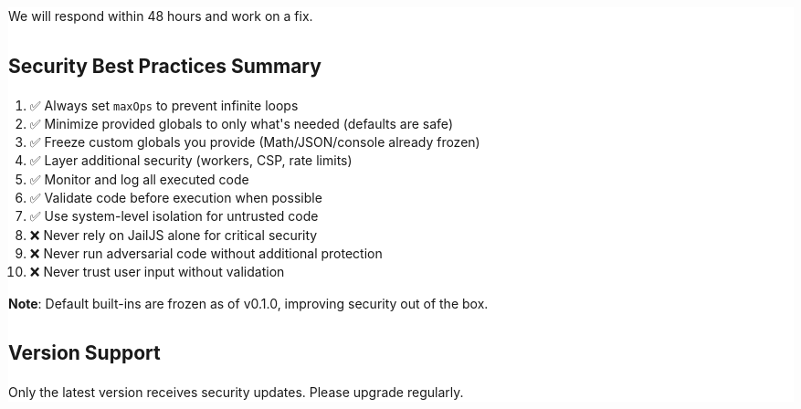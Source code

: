 We will respond within 48 hours and work on a fix.

## Security Best Practices Summary

1. ✅ Always set `maxOps` to prevent infinite loops
2. ✅ Minimize provided globals to only what's needed (defaults are safe)
3. ✅ Freeze custom globals you provide (Math/JSON/console already frozen)
4. ✅ Layer additional security (workers, CSP, rate limits)
5. ✅ Monitor and log all executed code
6. ✅ Validate code before execution when possible
7. ✅ Use system-level isolation for untrusted code
8. ❌ Never rely on JailJS alone for critical security
9. ❌ Never run adversarial code without additional protection
10. ❌ Never trust user input without validation

**Note**: Default built-ins are frozen as of v0.1.0, improving security out of the box.

## Version Support

Only the latest version receives security updates. Please upgrade regularly.
